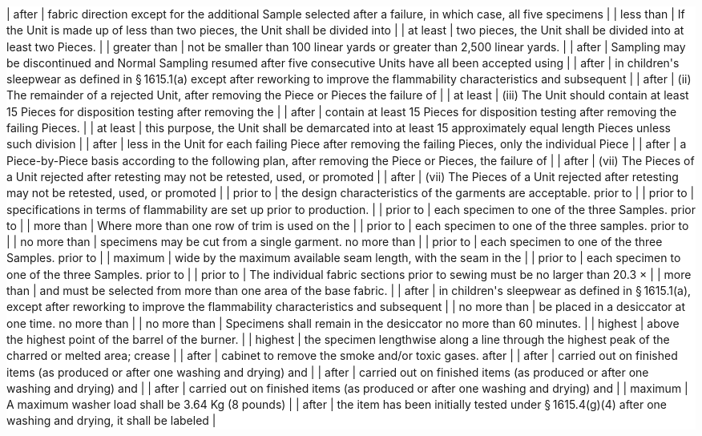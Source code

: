 | after         | fabric direction except for the additional Sample selected after a failure, in which case, all five specimens                                   |
| less than     | If the Unit is made up of  less than two pieces, the Unit shall be divided into                                                                 |
| at least      | two pieces, the Unit shall be divided into at least  two Pieces.                                                                                |
| greater than  | not be smaller than 100 linear yards or greater than  2,500 linear yards.                                                                       |
| after         | Sampling may be discontinued and Normal Sampling resumed after five consecutive Units have all been accepted using                              |
| after         | in children's sleepwear as defined in &#167;&#8201;1615.1(a) except after reworking to improve the flammability characteristics and subsequent  |
| after         | (ii) The remainder of a rejected Unit,  after removing the Piece or Pieces the failure of                                                       |
| at least      | (iii) The Unit should contain  at least 15 Pieces for disposition testing after removing the                                                    |
| after         | contain at least 15 Pieces for disposition testing after  removing the failing Pieces.                                                          |
| at least      | this purpose, the Unit shall be demarcated into at least 15 approximately equal length Pieces unless such division                              |
| after         | less in the Unit for each failing Piece after removing the failing Pieces, only the individual Piece                                            |
| after         | a Piece-by-Piece basis according to the following plan, after removing the Piece or Pieces, the failure of                                      |
| after         | (vii) The Pieces of a Unit rejected  after retesting may not be retested, used, or promoted                                                     |
| after         | (vii) The Pieces of a Unit rejected  after retesting may not be retested, used, or promoted                                                     |
| prior to      | the design characteristics of the garments are acceptable. prior to                                                                             |
| prior to      | specifications in terms of flammability are set up prior to  production.                                                                        |
| prior to      | each specimen to one of the three Samples. prior to                                                                                             |
| more than     | Where  more than one row of trim is used on the                                                                                                 |
| prior to      | each specimen to one of the three samples. prior to                                                                                             |
| no more than  | specimens may be cut from a single garment. no more than                                                                                        |
| prior to      | each specimen to one of the three Samples. prior to                                                                                             |
| maximum       | wide by the  maximum available seam length, with the seam in the                                                                                |
| prior to      | each specimen to one of the three Samples. prior to                                                                                             |
| prior to      | The individual fabric sections  prior to sewing must be no larger than 20.3 &#215;                                                              |
| more than     | and must be selected from  more than  one area of the base fabric.                                                                              |
| after         | in children's sleepwear as defined in &#167;&#8201;1615.1(a), except after reworking to improve the flammability characteristics and subsequent |
| no more than  | be placed in a desiccator at one time. no more than                                                                                             |
| no more than  | Specimens shall remain in the desiccator  no more than  60 minutes.                                                                             |
| highest       | above the  highest  point of the barrel of the burner.                                                                                          |
| highest       | the specimen lengthwise along a line through the highest peak of the charred or melted area; crease                                             |
| after         | cabinet to remove the smoke and/or toxic gases. after                                                                                           |
| after         | carried out on finished items (as produced or after  one washing and drying) and                                                                |
| after         | carried out on finished items (as produced or after  one washing and drying) and                                                                |
| after         | carried out on finished items (as produced or after  one washing and drying) and                                                                |
| maximum       | A  maximum washer load shall be 3.64 Kg (8 pounds)                                                                                              |
| after         | the item has been initially tested under &#167;&#8201;1615.4(g)(4) after one washing and drying, it shall be labeled                            |